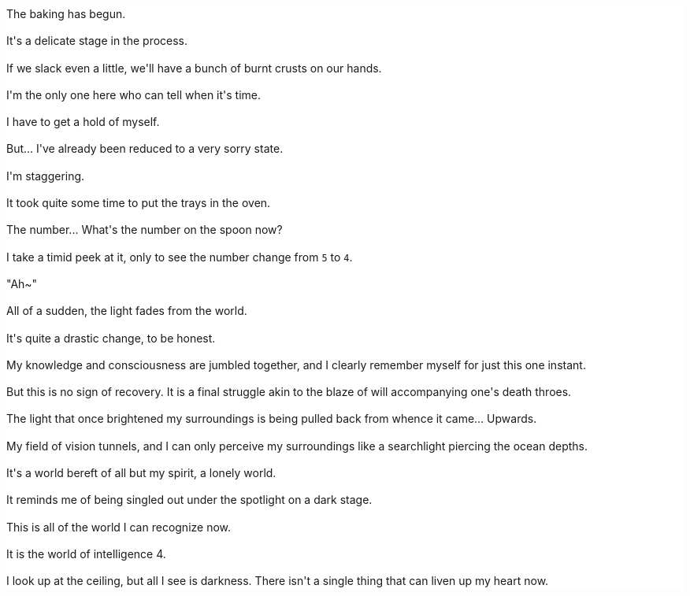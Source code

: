 
The baking has begun.


It's a delicate stage in the process.


If we slack even a little, we'll have a bunch of burnt crusts on our hands.


I'm the only one here who can tell when it's time.


I have to get a hold of myself.


But... I've already been reduced to a very sorry state.


I'm staggering.


It took quite some time to put the trays in the oven.


The number... What's the number on the spoon now?


I take a timid peek at it, only to see the number change from `5` to `4`.


"Ah~"


All of a sudden, the light fades from the world.


It's quite a drastic change, to be honest.


My knowledge and consciousness are jumbled together, and I clearly remember myself for just this one instant.


But this is no sign of recovery. It is a final struggle akin to the blaze of will accompanying one's death throes.


The light that once brightened my surroundings is being pulled back from whence it came... Upwards.


My field of vision tunnels, and I can only perceive my surroundings like a searchlight piercing the ocean depths.


It's a world bereft of all but my spirit, a lonely world.


It reminds me of being singled out under the spotlight on a dark stage.


This is all of the world I can recognize now.


It is the world of intelligence 4.


I look up at the ceiling, but all I see is darkness. There isn't a single thing that can liven up my heart now.

